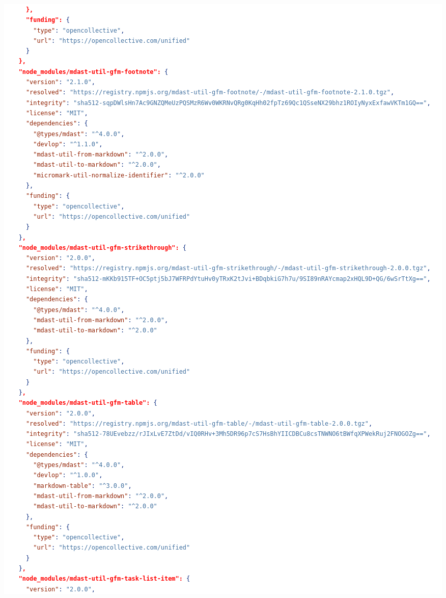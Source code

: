 ```json
      },
      "funding": {
        "type": "opencollective",
        "url": "https://opencollective.com/unified"
      }
    },
    "node_modules/mdast-util-gfm-footnote": {
      "version": "2.1.0",
      "resolved": "https://registry.npmjs.org/mdast-util-gfm-footnote/-/mdast-util-gfm-footnote-2.1.0.tgz",
      "integrity": "sha512-sqpDWlsHn7Ac9GNZQMeUzPQSMzR6Wv0WKRNvQRg0KqHh02fpTz69Qc1QSseNX29bhz1ROIyNyxExfawVKTm1GQ==",
      "license": "MIT",
      "dependencies": {
        "@types/mdast": "^4.0.0",
        "devlop": "^1.1.0",
        "mdast-util-from-markdown": "^2.0.0",
        "mdast-util-to-markdown": "^2.0.0",
        "micromark-util-normalize-identifier": "^2.0.0"
      },
      "funding": {
        "type": "opencollective",
        "url": "https://opencollective.com/unified"
      }
    },
    "node_modules/mdast-util-gfm-strikethrough": {
      "version": "2.0.0",
      "resolved": "https://registry.npmjs.org/mdast-util-gfm-strikethrough/-/mdast-util-gfm-strikethrough-2.0.0.tgz",
      "integrity": "sha512-mKKb915TF+OC5ptj5bJ7WFRPdYtuHv0yTRxK2tJvi+BDqbkiG7h7u/9SI89nRAYcmap2xHQL9D+QG/6wSrTtXg==",
      "license": "MIT",
      "dependencies": {
        "@types/mdast": "^4.0.0",
        "mdast-util-from-markdown": "^2.0.0",
        "mdast-util-to-markdown": "^2.0.0"
      },
      "funding": {
        "type": "opencollective",
        "url": "https://opencollective.com/unified"
      }
    },
    "node_modules/mdast-util-gfm-table": {
      "version": "2.0.0",
      "resolved": "https://registry.npmjs.org/mdast-util-gfm-table/-/mdast-util-gfm-table-2.0.0.tgz",
      "integrity": "sha512-78UEvebzz/rJIxLvE7ZtDd/vIQ0RHv+3Mh5DR96p7cS7HsBhYIICDBCu8csTNWNO6tBWfqXPWekRuj2FNOGOZg==",
      "license": "MIT",
      "dependencies": {
        "@types/mdast": "^4.0.0",
        "devlop": "^1.0.0",
        "markdown-table": "^3.0.0",
        "mdast-util-from-markdown": "^2.0.0",
        "mdast-util-to-markdown": "^2.0.0"
      },
      "funding": {
        "type": "opencollective",
        "url": "https://opencollective.com/unified"
      }
    },
    "node_modules/mdast-util-gfm-task-list-item": {
      "version": "2.0.0",
```